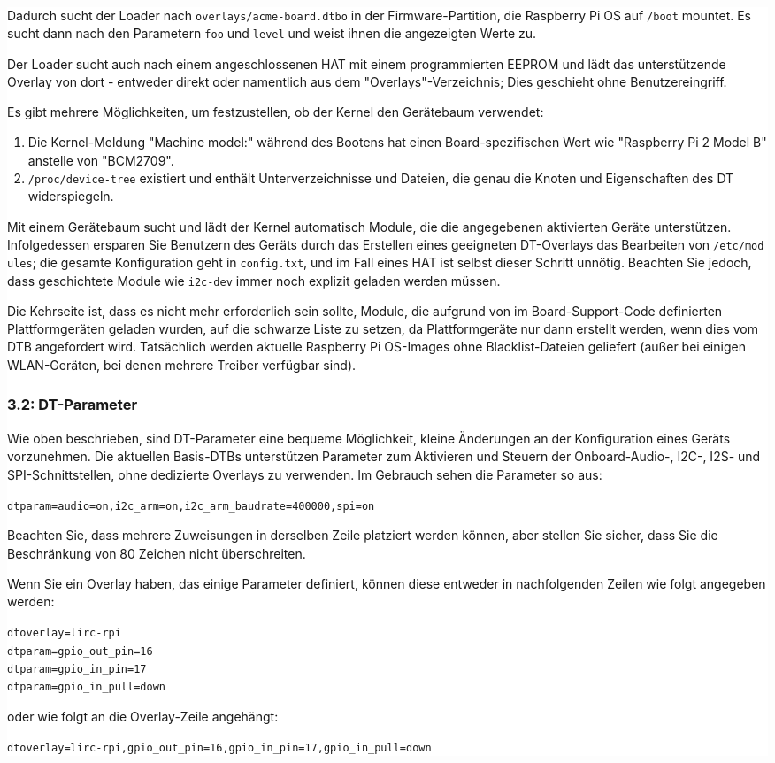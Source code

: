 Dadurch sucht der Loader nach `overlays/acme-board.dtbo` in der Firmware-Partition, die Raspberry Pi OS auf `/boot` mountet. Es sucht dann nach den Parametern `foo` und `level` und weist ihnen die angezeigten Werte zu.

Der Loader sucht auch nach einem angeschlossenen HAT mit einem programmierten EEPROM und lädt das unterstützende Overlay von dort - entweder direkt oder namentlich aus dem "Overlays"-Verzeichnis; Dies geschieht ohne Benutzereingriff.

Es gibt mehrere Möglichkeiten, um festzustellen, ob der Kernel den Gerätebaum verwendet:

1. Die Kernel-Meldung "Machine model:" während des Bootens hat einen Board-spezifischen Wert wie "Raspberry Pi 2 Model B" anstelle von "BCM2709".
2. `/proc/device-tree` existiert und enthält Unterverzeichnisse und Dateien, die genau die Knoten und Eigenschaften des DT widerspiegeln.

Mit einem Gerätebaum sucht und lädt der Kernel automatisch Module, die die angegebenen aktivierten Geräte unterstützen. Infolgedessen ersparen Sie Benutzern des Geräts durch das Erstellen eines geeigneten DT-Overlays das Bearbeiten von `/etc/modules`; die gesamte Konfiguration geht in `config.txt`, und im Fall eines HAT ist selbst dieser Schritt unnötig. Beachten Sie jedoch, dass geschichtete Module wie `i2c-dev` immer noch explizit geladen werden müssen.

Die Kehrseite ist, dass es nicht mehr erforderlich sein sollte, Module, die aufgrund von im Board-Support-Code definierten Plattformgeräten geladen wurden, auf die schwarze Liste zu setzen, da Plattformgeräte nur dann erstellt werden, wenn dies vom DTB angefordert wird. Tatsächlich werden aktuelle Raspberry Pi OS-Images ohne Blacklist-Dateien geliefert (außer bei einigen WLAN-Geräten, bei denen mehrere Treiber verfügbar sind).

<a name="part3.2"></a>
### 3.2: DT-Parameter

Wie oben beschrieben, sind DT-Parameter eine bequeme Möglichkeit, kleine Änderungen an der Konfiguration eines Geräts vorzunehmen. Die aktuellen Basis-DTBs unterstützen Parameter zum Aktivieren und Steuern der Onboard-Audio-, I2C-, I2S- und SPI-Schnittstellen, ohne dedizierte Overlays zu verwenden. Im Gebrauch sehen die Parameter so aus:

```
dtparam=audio=on,i2c_arm=on,i2c_arm_baudrate=400000,spi=on
```

Beachten Sie, dass mehrere Zuweisungen in derselben Zeile platziert werden können, aber stellen Sie sicher, dass Sie die Beschränkung von 80 Zeichen nicht überschreiten.

Wenn Sie ein Overlay haben, das einige Parameter definiert, können diese entweder in nachfolgenden Zeilen wie folgt angegeben werden:

```
dtoverlay=lirc-rpi
dtparam=gpio_out_pin=16
dtparam=gpio_in_pin=17
dtparam=gpio_in_pull=down
```

oder wie folgt an die Overlay-Zeile angehängt:

```
dtoverlay=lirc-rpi,gpio_out_pin=16,gpio_in_pin=17,gpio_in_pull=down
```
